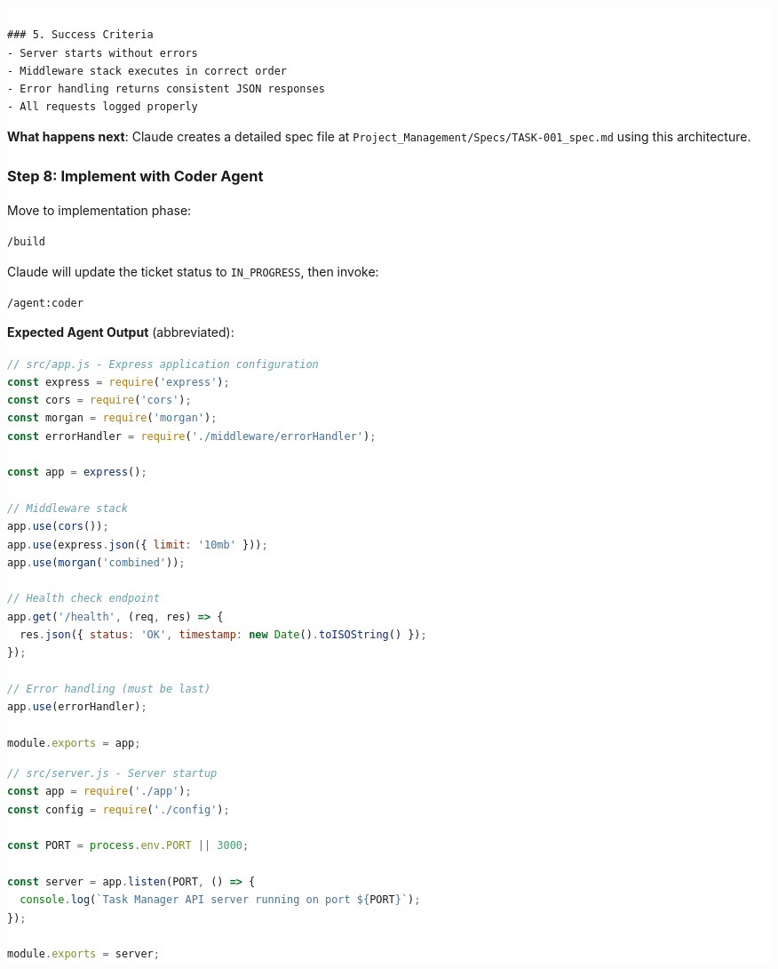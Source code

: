 ```

### 5. Success Criteria
- Server starts without errors
- Middleware stack executes in correct order
- Error handling returns consistent JSON responses
- All requests logged properly
```

**What happens next**: Claude creates a detailed spec file at `Project_Management/Specs/TASK-001_spec.md` using this architecture.

### Step 8: Implement with Coder Agent

Move to implementation phase:

```bash
/build
```

Claude will update the ticket status to `IN_PROGRESS`, then invoke:

```bash
/agent:coder
```

**Expected Agent Output** (abbreviated):
```javascript
// src/app.js - Express application configuration
const express = require('express');
const cors = require('cors');
const morgan = require('morgan');
const errorHandler = require('./middleware/errorHandler');

const app = express();

// Middleware stack
app.use(cors());
app.use(express.json({ limit: '10mb' }));
app.use(morgan('combined'));

// Health check endpoint
app.get('/health', (req, res) => {
  res.json({ status: 'OK', timestamp: new Date().toISOString() });
});

// Error handling (must be last)
app.use(errorHandler);

module.exports = app;
```

```javascript
// src/server.js - Server startup
const app = require('./app');
const config = require('./config');

const PORT = process.env.PORT || 3000;

const server = app.listen(PORT, () => {
  console.log(`Task Manager API server running on port ${PORT}`);
});

module.exports = server;
```
